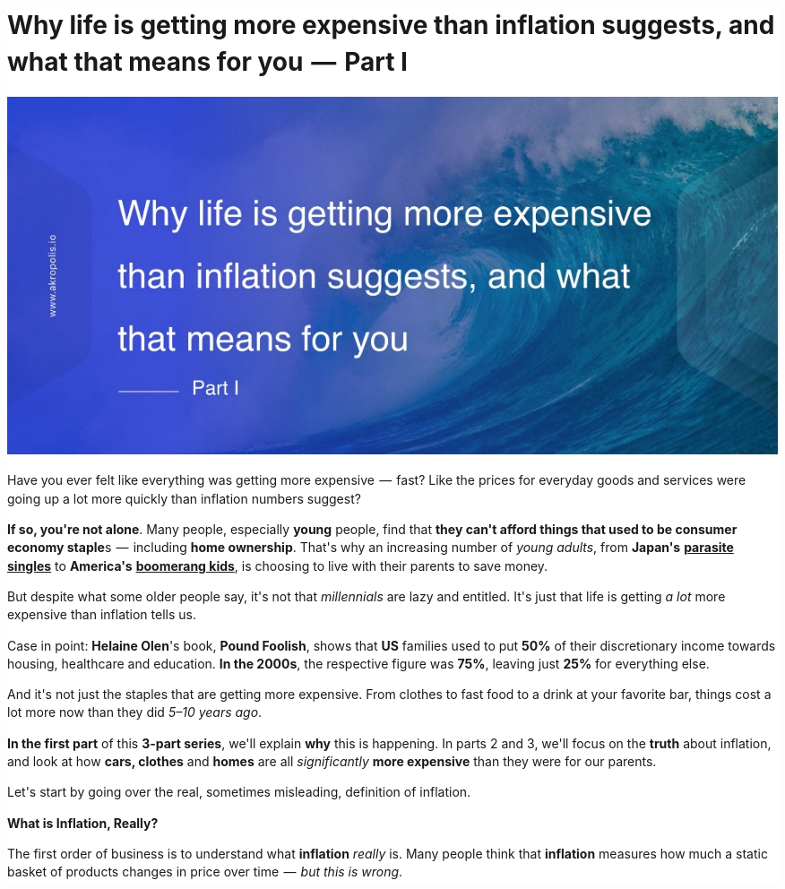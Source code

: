 ﻿# Why life is getting more expensive than inflation suggests, and what that means for you  —  Part I

<img src="/images/library-img/inflation1-2-3/1.jpeg" width="100%" alt="drawing" />

Have you ever felt like everything was getting more expensive  —  fast? Like the prices for everyday goods and services were going up a lot more quickly than inflation numbers suggest?

**If so, you&#39;re not alone**. Many people, especially **young** people, find that **they can&#39;t afford things that used to be consumer economy staple**s  —  including **home ownership**. That&#39;s why an increasing number of _young adults_, from **Japan&#39;s** [**parasite singles**](https://www.marketwatch.com/story/more-adult-americans-live-with-their-parents-and-grandparents-2016-08-11) to **America&#39;s** [**boomerang kids**](https://www.marketwatch.com/story/more-adult-americans-live-with-their-parents-and-grandparents-2016-08-11), is choosing to live with their parents to save money.

But despite what some older people say, it&#39;s not that _millennials_ are lazy and entitled. It&#39;s just that life is getting _a lot_ more expensive than inflation tells us.

Case in point: **Helaine Olen**&#39;s book, **Pound Foolish**, shows that **US** families used to put **50%** of their discretionary income towards housing, healthcare and education. **In the 2000s**, the respective figure was **75%**, leaving just **25%** for everything else.

And it&#39;s not just the staples that are getting more expensive. From clothes to fast food to a drink at your favorite bar, things cost a lot more now than they did _5–10 years ago_.

**In the first part** of this **3-part series**, we&#39;ll explain **why** this is happening. In parts 2 and 3, we&#39;ll focus on the **truth** about inflation, and look at how **cars, clothes** and **homes** are all _significantly_ **more expensive** than they were for our parents.

Let&#39;s start by going over the real, sometimes misleading, definition of inflation.

**What is Inflation, Really?**

The first order of business is to understand what **inflation** _really_ is. Many people think that **inflation** measures how much a static basket of products changes in price over time  —  _but this is wrong_.
